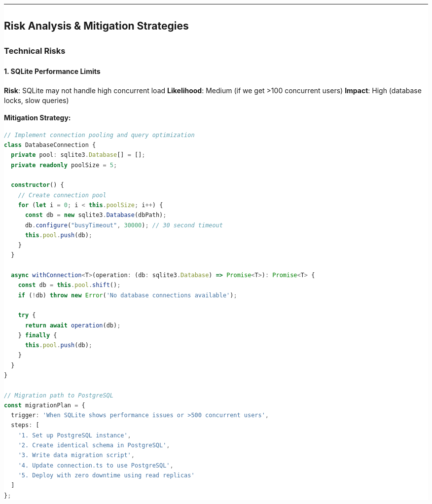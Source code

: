 ```rust
```

---

## Risk Analysis & Mitigation Strategies

### Technical Risks

#### 1. SQLite Performance Limits
**Risk**: SQLite may not handle high concurrent load
**Likelihood**: Medium (if we get >100 concurrent users)
**Impact**: High (database locks, slow queries)

**Mitigation Strategy:**
```typescript
// Implement connection pooling and query optimization
class DatabaseConnection {
  private pool: sqlite3.Database[] = [];
  private readonly poolSize = 5;
  
  constructor() {
    // Create connection pool
    for (let i = 0; i < this.poolSize; i++) {
      const db = new sqlite3.Database(dbPath);
      db.configure("busyTimeout", 30000); // 30 second timeout
      this.pool.push(db);
    }
  }
  
  async withConnection<T>(operation: (db: sqlite3.Database) => Promise<T>): Promise<T> {
    const db = this.pool.shift();
    if (!db) throw new Error('No database connections available');
    
    try {
      return await operation(db);
    } finally {
      this.pool.push(db);
    }
  }
}

// Migration path to PostgreSQL
const migrationPlan = {
  trigger: 'When SQLite shows performance issues or >500 concurrent users',
  steps: [
    '1. Set up PostgreSQL instance',
    '2. Create identical schema in PostgreSQL', 
    '3. Write data migration script',
    '4. Update connection.ts to use PostgreSQL',
    '5. Deploy with zero downtime using read replicas'
  ]
};
```
